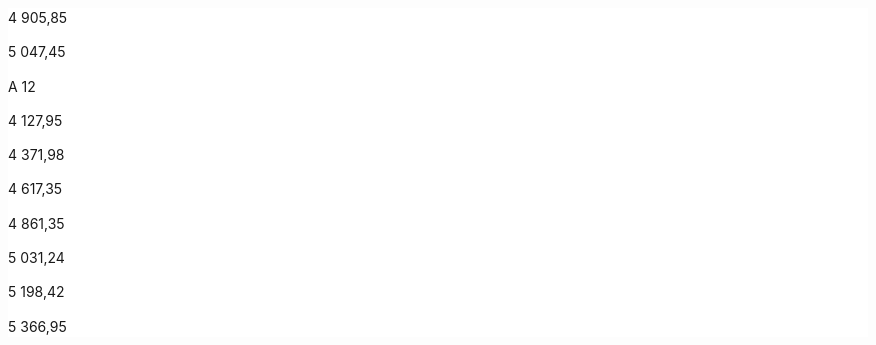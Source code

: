 <td style="border-right: 0.5pt solid ; " align="center" valign="top" charoff="50">

4 905,85

</td>

<td style align="center" valign="top" charoff="50">

5 047,45

</td>

</tr>

<tr>

<td style="border-right: 0.5pt solid ; " align="center" valign="top" charoff="50">

A 12

</td>

<td style="border-right: 0.5pt solid ; " align="center" valign="top" charoff="50">

4 127,95

</td>

<td style="border-right: 0.5pt solid ; " align="center" valign="top" charoff="50">

4 371,98

</td>

<td style="border-right: 0.5pt solid ; " align="center" valign="top" charoff="50">

4 617,35

</td>

<td style="border-right: 0.5pt solid ; " align="center" valign="top" charoff="50">

4 861,35

</td>

<td style="border-right: 0.5pt solid ; " align="center" valign="top" charoff="50">

5 031,24

</td>

<td style="border-right: 0.5pt solid ; " align="center" valign="top" charoff="50">

5 198,42

</td>

<td style="border-right: 0.5pt solid ; " align="center" valign="top" charoff="50">

5 366,95

</td>

<td style align="center" valign="top" charoff="50">
